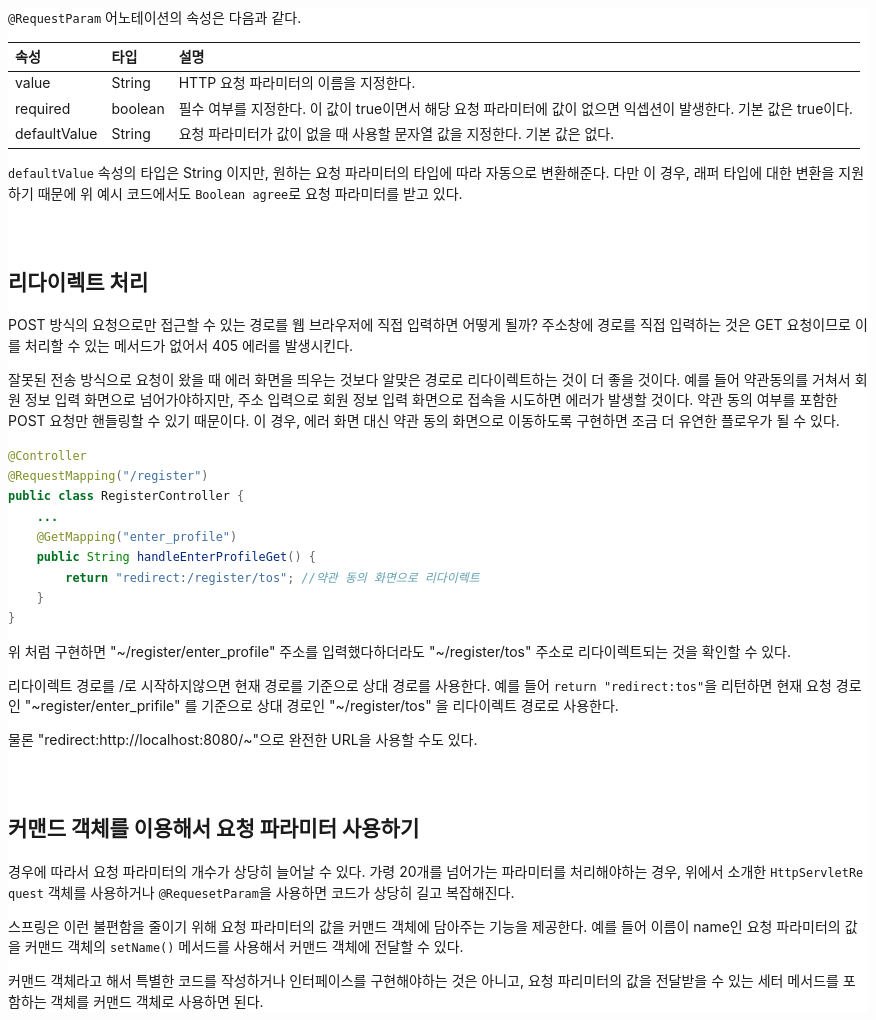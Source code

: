 `@RequestParam` 어노테이션의 속성은 다음과 같다.  

|속성|타입|설명|
|:--|:--|:--|
|value|String|HTTP 요청 파라미터의 이름을 지정한다.|
|required|boolean|필수 여부를 지정한다. 이 값이 true이면서 해당 요청 파라미터에 값이 없으면 익셉션이 발생한다. 기본 값은 true이다.|
|defaultValue|String|요청 파라미터가 값이 없을 때 사용할 문자열 값을 지정한다. 기본 값은 없다.|  

`defaultValue` 속성의 타입은 String 이지만, 원하는 요청 파라미터의 타입에 따라 자동으로 변환해준다. 다만 이 경우, 래퍼 타입에 대한 변환을 지원하기 때문에 위 예시 코드에서도 `Boolean agree`로 요청 파라미터를 받고 있다.  

<br>

## 리다이렉트 처리  

POST 방식의 요청으로만 접근할 수 있는 경로를 웹 브라우저에 직접 입력하면 어떻게 될까? 주소창에 경로를 직접 입력하는 것은 GET 요청이므로 이를 처리할 수 있는 메서드가 없어서 405 에러를 발생시킨다.  

잘못된 전송 방식으로 요청이 왔을 때 에러 화면을 띄우는 것보다 알맞은 경로로 리다이렉트하는 것이 더 좋을 것이다. 예를 들어 약관동의를 거쳐서 회원 정보 입력 화면으로 넘어가야하지만, 주소 입력으로 회원 정보 입력 화면으로 접속을 시도하면 에러가 발생할 것이다. 약관 동의 여부를 포함한 POST 요청만 핸들링할 수 있기 때문이다. 이 경우, 에러 화면 대신 약관 동의 화면으로 이동하도록 구현하면 조금 더 유연한 플로우가 될 수 있다.  

```java
@Controller
@RequestMapping("/register")
public class RegisterController {
    ...
    @GetMapping("enter_profile")
    public String handleEnterProfileGet() {
        return "redirect:/register/tos"; //약관 동의 화면으로 리다이렉트
    }
}
```

위 처럼 구현하면 "~/register/enter_profile" 주소를 입력했다하더라도 "~/register/tos" 주소로 리다이렉트되는 것을 확인할 수 있다.  

리다이렉트 경로를 /로 시작하지않으면 현재 경로를 기준으로 상대 경로를 사용한다. 예를 들어 `return "redirect:tos"`을 리턴하면 현재 요청 경로인 "~register/enter_prifile" 를 기준으로 상대 경로인 "~/register/tos" 을 리다이렉트 경로로 사용한다.  

물론 "redirect:http://localhost:8080/~"으로 완전한 URL을 사용할 수도 있다.  

<br>

## 커맨드 객체를 이용해서 요청 파라미터 사용하기  

경우에 따라서 요청 파라미터의 개수가 상당히 늘어날 수 있다. 가령 20개를 넘어가는 파라미터를 처리해야하는 경우, 위에서 소개한 `HttpServletRequest` 객체를 사용하거나 `@RequesetParam`을 사용하면 코드가 상당히 길고 복잡해진다.  

스프링은 이런 불편함을 줄이기 위해 요청 파라미터의 값을 커맨드 객체에 담아주는 기능을 제공한다. 예를 들어 이름이 name인 요청 파라미터의 값을 커맨드 객체의 `setName()` 메서드를 사용해서 커맨드 객체에 전달할 수 있다.  

커맨드 객체라고 해서 특별한 코드를 작성하거나 인터페이스를 구현해야하는 것은 아니고, 요청 파리미터의 값을 전달받을 수 있는 세터 메서드를 포함하는 객체를 커맨드 객체로 사용하면 된다.
